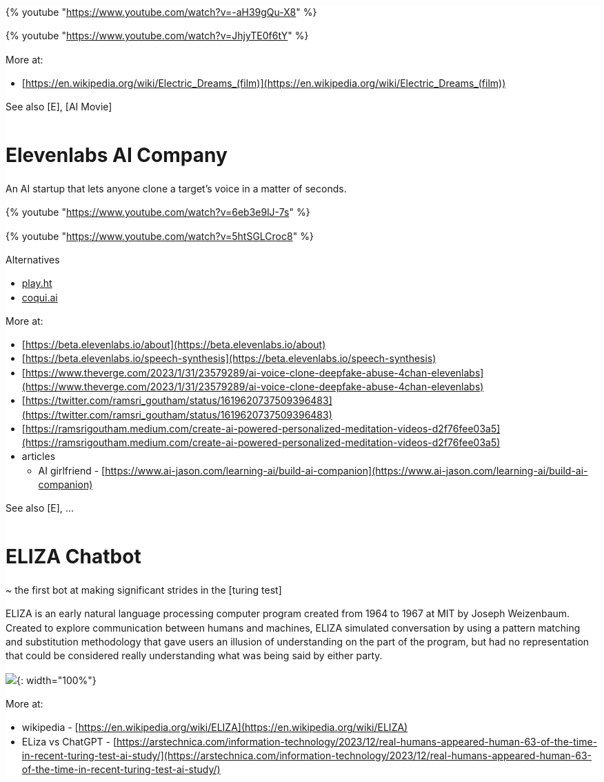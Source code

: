  {% youtube "https://www.youtube.com/watch?v=-aH39gQu-X8" %}

 {% youtube "https://www.youtube.com/watch?v=JhjyTE0f6tY" %}

 More at:
  * [https://en.wikipedia.org/wiki/Electric_Dreams_(film)](https://en.wikipedia.org/wiki/Electric_Dreams_(film))

 See also [E], [AI Movie]


# Elevenlabs AI Company

 An AI startup that lets anyone clone a target’s voice in a matter of seconds.

 {% youtube "https://www.youtube.com/watch?v=6eb3e9lJ-7s" %}

 {% youtube "https://www.youtube.com/watch?v=5htSGLCroc8" %}

 Alternatives
  * [play.ht](https://play.ht/)
  * [coqui.ai](https://coqui.ai/about)

 More at:
  * [https://beta.elevenlabs.io/about](https://beta.elevenlabs.io/about)
  * [https://beta.elevenlabs.io/speech-synthesis](https://beta.elevenlabs.io/speech-synthesis)
  * [https://www.theverge.com/2023/1/31/23579289/ai-voice-clone-deepfake-abuse-4chan-elevenlabs](https://www.theverge.com/2023/1/31/23579289/ai-voice-clone-deepfake-abuse-4chan-elevenlabs)
  * [https://twitter.com/ramsri_goutham/status/1619620737509396483](https://twitter.com/ramsri_goutham/status/1619620737509396483)
  * [https://ramsrigoutham.medium.com/create-ai-powered-personalized-meditation-videos-d2f76fee03a5](https://ramsrigoutham.medium.com/create-ai-powered-personalized-meditation-videos-d2f76fee03a5)
  * articles
    * AI girlfriend - [https://www.ai-jason.com/learning-ai/build-ai-companion](https://www.ai-jason.com/learning-ai/build-ai-companion)

 See also [E], ...


# ELIZA Chatbot

 ~ the first bot at making significant strides in the [turing test]

 ELIZA is an early natural language processing computer program created from 1964 to 1967 at MIT by Joseph Weizenbaum. Created to explore communication between humans and machines, ELIZA simulated conversation by using a pattern matching and substitution methodology that gave users an illusion of understanding on the part of the program, but had no representation that could be considered really understanding what was being said by either party.

 ![]( {{site.assets}}/e/eliza_chatbot_conversation.png ){: width="100%"}

 More at:
  * wikipedia - [https://en.wikipedia.org/wiki/ELIZA](https://en.wikipedia.org/wiki/ELIZA)
  * ELiza vs ChatGPT - [https://arstechnica.com/information-technology/2023/12/real-humans-appeared-human-63-of-the-time-in-recent-turing-test-ai-study/](https://arstechnica.com/information-technology/2023/12/real-humans-appeared-human-63-of-the-time-in-recent-turing-test-ai-study/)
